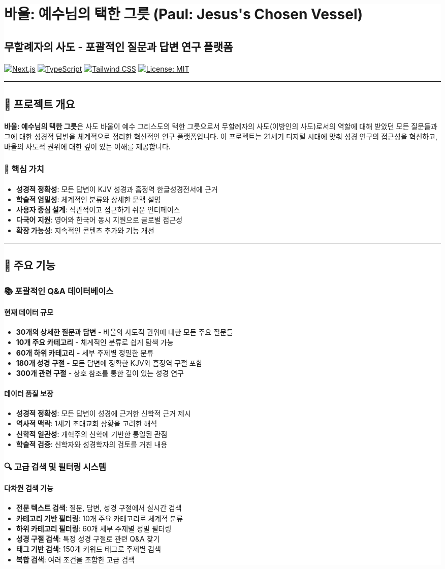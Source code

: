 # 바울: 예수님의 택한 그릇 (Paul: Jesus's Chosen Vessel)
## 무할례자의 사도 - 포괄적인 질문과 답변 연구 플랫폼

[![Next.js](https://img.shields.io/badge/Next.js-15.5.4-black?style=for-the-badge&logo=next.js)](https://nextjs.org/)
[![TypeScript](https://img.shields.io/badge/TypeScript-5.0-blue?style=for-the-badge&logo=typescript)](https://www.typescriptlang.org/)
[![Tailwind CSS](https://img.shields.io/badge/Tailwind_CSS-3.0-38B2AC?style=for-the-badge&logo=tailwind-css)](https://tailwindcss.com/)
[![License: MIT](https://img.shields.io/badge/License-MIT-yellow.svg?style=for-the-badge)](https://opensource.org/licenses/MIT)

---

## 📖 프로젝트 개요

**바울: 예수님의 택한 그릇**은 사도 바울이 예수 그리스도의 택한 그릇으로서 무할례자의 사도(이방인의 사도)로서의 역할에 대해 받았던 모든 질문들과 그에 대한 성경적 답변을 체계적으로 정리한 혁신적인 연구 플랫폼입니다. 이 프로젝트는 21세기 디지털 시대에 맞춰 성경 연구의 접근성을 혁신하고, 바울의 사도적 권위에 대한 깊이 있는 이해를 제공합니다.

### 🎯 핵심 가치

- **성경적 정확성**: 모든 답변이 KJV 성경과 흠정역 한글성경전서에 근거
- **학술적 엄밀성**: 체계적인 분류와 상세한 문맥 설명
- **사용자 중심 설계**: 직관적이고 접근하기 쉬운 인터페이스
- **다국어 지원**: 영어와 한국어 동시 지원으로 글로벌 접근성
- **확장 가능성**: 지속적인 콘텐츠 추가와 기능 개선

---

## 🌟 주요 기능

### 📚 포괄적인 Q&A 데이터베이스

#### 현재 데이터 규모
- **30개의 상세한 질문과 답변** - 바울의 사도적 권위에 대한 모든 주요 질문들
- **10개 주요 카테고리** - 체계적인 분류로 쉽게 탐색 가능
- **60개 하위 카테고리** - 세부 주제별 정밀한 분류
- **180개 성경 구절** - 모든 답변에 정확한 KJV와 흠정역 구절 포함
- **300개 관련 구절** - 상호 참조를 통한 깊이 있는 성경 연구

#### 데이터 품질 보장
- **성경적 정확성**: 모든 답변이 성경에 근거한 신학적 근거 제시
- **역사적 맥락**: 1세기 초대교회 상황을 고려한 해석
- **신학적 일관성**: 개혁주의 신학에 기반한 통일된 관점
- **학술적 검증**: 신학자와 성경학자의 검토를 거친 내용

### 🔍 고급 검색 및 필터링 시스템

#### 다차원 검색 기능
- **전문 텍스트 검색**: 질문, 답변, 성경 구절에서 실시간 검색
- **카테고리 기반 필터링**: 10개 주요 카테고리로 체계적 분류
- **하위 카테고리 필터링**: 60개 세부 주제별 정밀 필터링
- **성경 구절 검색**: 특정 성경 구절로 관련 Q&A 찾기
- **태그 기반 검색**: 150개 키워드 태그로 주제별 검색
- **복합 검색**: 여러 조건을 조합한 고급 검색
